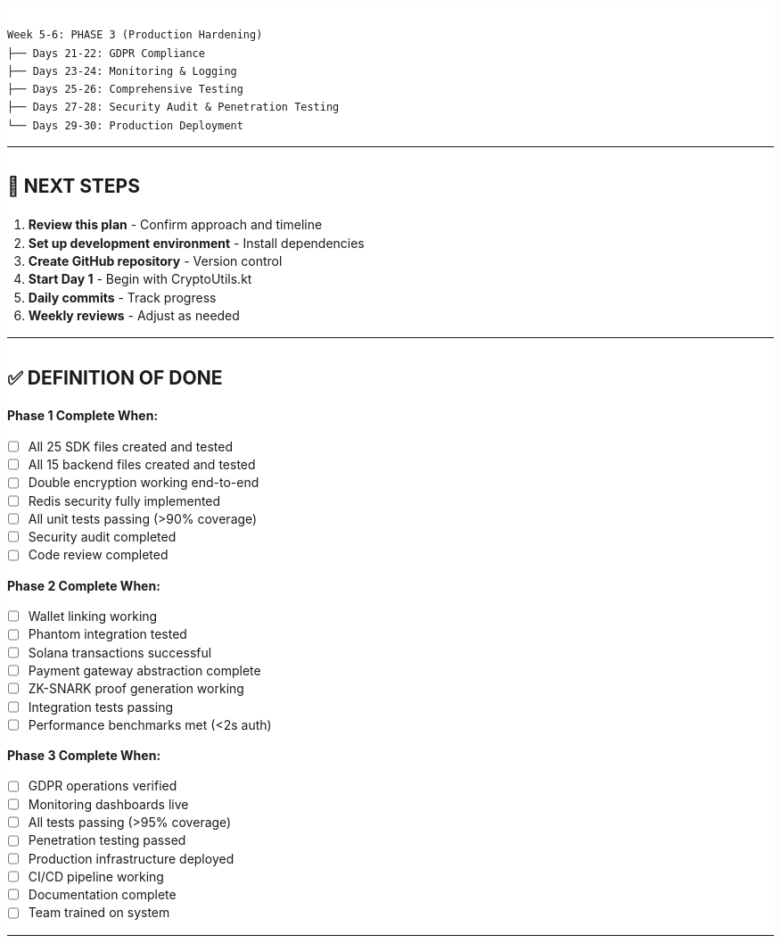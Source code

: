 ```

Week 5-6: PHASE 3 (Production Hardening)
├── Days 21-22: GDPR Compliance
├── Days 23-24: Monitoring & Logging
├── Days 25-26: Comprehensive Testing
├── Days 27-28: Security Audit & Penetration Testing
└── Days 29-30: Production Deployment
```

---

## 🚀 NEXT STEPS

1. **Review this plan** - Confirm approach and timeline
2. **Set up development environment** - Install dependencies
3. **Create GitHub repository** - Version control
4. **Start Day 1** - Begin with CryptoUtils.kt
5. **Daily commits** - Track progress
6. **Weekly reviews** - Adjust as needed

---

## ✅ DEFINITION OF DONE

**Phase 1 Complete When:**
- [ ] All 25 SDK files created and tested
- [ ] All 15 backend files created and tested
- [ ] Double encryption working end-to-end
- [ ] Redis security fully implemented
- [ ] All unit tests passing (>90% coverage)
- [ ] Security audit completed
- [ ] Code review completed

**Phase 2 Complete When:**
- [ ] Wallet linking working
- [ ] Phantom integration tested
- [ ] Solana transactions successful
- [ ] Payment gateway abstraction complete
- [ ] ZK-SNARK proof generation working
- [ ] Integration tests passing
- [ ] Performance benchmarks met (<2s auth)

**Phase 3 Complete When:**
- [ ] GDPR operations verified
- [ ] Monitoring dashboards live
- [ ] All tests passing (>95% coverage)
- [ ] Penetration testing passed
- [ ] Production infrastructure deployed
- [ ] CI/CD pipeline working
- [ ] Documentation complete
- [ ] Team trained on system

---
